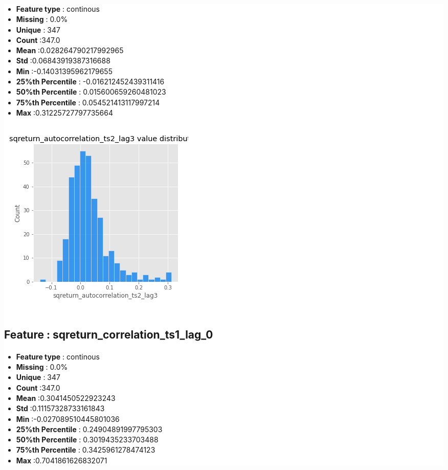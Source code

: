 - **Feature type** : continous
- **Missing** : 0.0%
- **Unique** : 347
- **Count** :347.0
- **Mean** :0.028264790217992965
- **Std** :0.06843919387316688
- **Min** :-0.14031395962179655
- **25%th Percentile** : -0.016212452439311416
- **50%th Percentile** : 0.015600659260481023
- **75%th Percentile** : 0.054521413117997214
- **Max** :0.31225727797735664

![](sqreturn_autocorrelation_ts2_lag3.png)
## Feature : sqreturn_correlation_ts1_lag_0
- **Feature type** : continous
- **Missing** : 0.0%
- **Unique** : 347
- **Count** :347.0
- **Mean** :0.3041450522923243
- **Std** :0.11157328733161843
- **Min** :-0.027089510445801036
- **25%th Percentile** : 0.24904891997795303
- **50%th Percentile** : 0.3019435233703488
- **75%th Percentile** : 0.3425961278474123
- **Max** :0.7041861626832071
